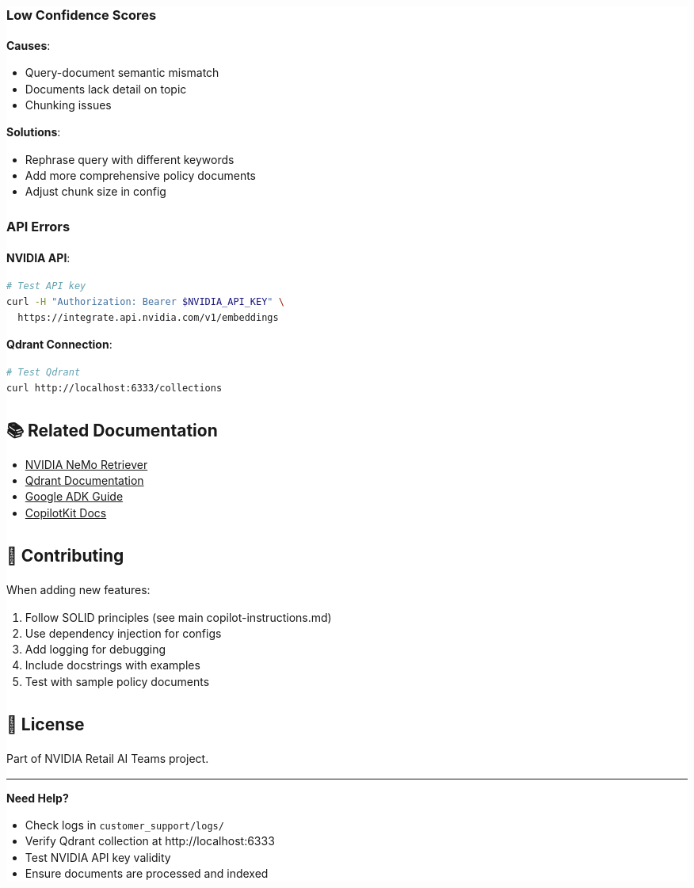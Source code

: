 ### Low Confidence Scores

**Causes**:
- Query-document semantic mismatch
- Documents lack detail on topic
- Chunking issues

**Solutions**:
- Rephrase query with different keywords
- Add more comprehensive policy documents
- Adjust chunk size in config

### API Errors

**NVIDIA API**:
```bash
# Test API key
curl -H "Authorization: Bearer $NVIDIA_API_KEY" \
  https://integrate.api.nvidia.com/v1/embeddings
```

**Qdrant Connection**:
```bash
# Test Qdrant
curl http://localhost:6333/collections
```

## 📚 Related Documentation

- [NVIDIA NeMo Retriever](https://build.nvidia.com/nvidia/nemo-retriever)
- [Qdrant Documentation](https://qdrant.tech/documentation/)
- [Google ADK Guide](https://ai.google.dev/adk)
- [CopilotKit Docs](https://docs.copilotkit.ai/)

## 🤝 Contributing

When adding new features:

1. Follow SOLID principles (see main copilot-instructions.md)
2. Use dependency injection for configs
3. Add logging for debugging
4. Include docstrings with examples
5. Test with sample policy documents

## 📝 License

Part of NVIDIA Retail AI Teams project.

---

**Need Help?**
- Check logs in `customer_support/logs/`
- Verify Qdrant collection at http://localhost:6333
- Test NVIDIA API key validity
- Ensure documents are processed and indexed
